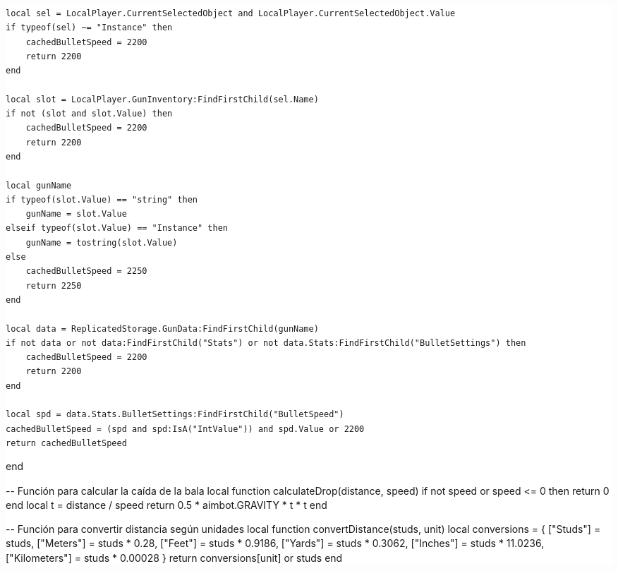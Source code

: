     local sel = LocalPlayer.CurrentSelectedObject and LocalPlayer.CurrentSelectedObject.Value
    if typeof(sel) ~= "Instance" then 
        cachedBulletSpeed = 2200
        return 2200 
    end

    local slot = LocalPlayer.GunInventory:FindFirstChild(sel.Name)
    if not (slot and slot.Value) then 
        cachedBulletSpeed = 2200
        return 2200 
    end

    local gunName
    if typeof(slot.Value) == "string" then
        gunName = slot.Value
    elseif typeof(slot.Value) == "Instance" then
        gunName = tostring(slot.Value)
    else
        cachedBulletSpeed = 2250
        return 2250
    end

    local data = ReplicatedStorage.GunData:FindFirstChild(gunName)
    if not data or not data:FindFirstChild("Stats") or not data.Stats:FindFirstChild("BulletSettings") then 
        cachedBulletSpeed = 2200
        return 2200 
    end

    local spd = data.Stats.BulletSettings:FindFirstChild("BulletSpeed")
    cachedBulletSpeed = (spd and spd:IsA("IntValue")) and spd.Value or 2200
    return cachedBulletSpeed
end

-- Función para calcular la caída de la bala
local function calculateDrop(distance, speed)
    if not speed or speed <= 0 then return 0 end
    local t = distance / speed
    return 0.5 * aimbot.GRAVITY * t * t
end

-- Función para convertir distancia según unidades
local function convertDistance(studs, unit)
    local conversions = {
        ["Studs"] = studs,
        ["Meters"] = studs * 0.28,
        ["Feet"] = studs * 0.9186,
        ["Yards"] = studs * 0.3062,
        ["Inches"] = studs * 11.0236,
        ["Kilometers"] = studs * 0.00028
    }
    return conversions[unit] or studs
end

